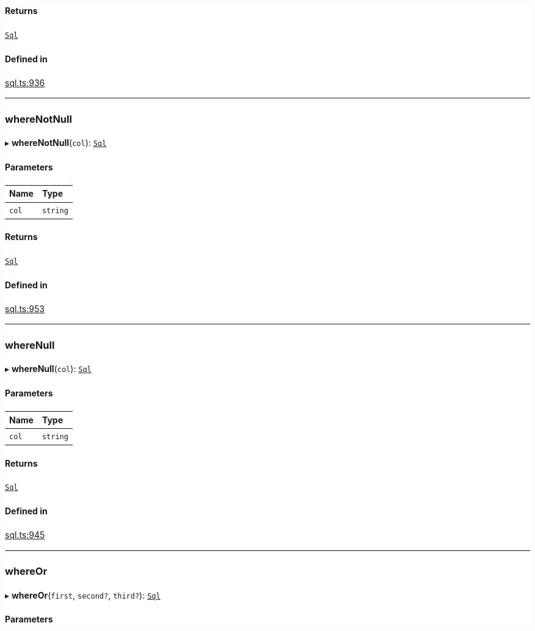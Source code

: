 #### Returns

[`Sql`](Sql.md)

#### Defined in

[sql.ts:936](https://github.com/xiangnanscu/sql/blob/15f4027/src/sql.ts#L936)

___

### whereNotNull

▸ **whereNotNull**(`col`): [`Sql`](Sql.md)

#### Parameters

| Name | Type |
| :------ | :------ |
| `col` | `string` |

#### Returns

[`Sql`](Sql.md)

#### Defined in

[sql.ts:953](https://github.com/xiangnanscu/sql/blob/15f4027/src/sql.ts#L953)

___

### whereNull

▸ **whereNull**(`col`): [`Sql`](Sql.md)

#### Parameters

| Name | Type |
| :------ | :------ |
| `col` | `string` |

#### Returns

[`Sql`](Sql.md)

#### Defined in

[sql.ts:945](https://github.com/xiangnanscu/sql/blob/15f4027/src/sql.ts#L945)

___

### whereOr

▸ **whereOr**(`first`, `second?`, `third?`): [`Sql`](Sql.md)

#### Parameters
